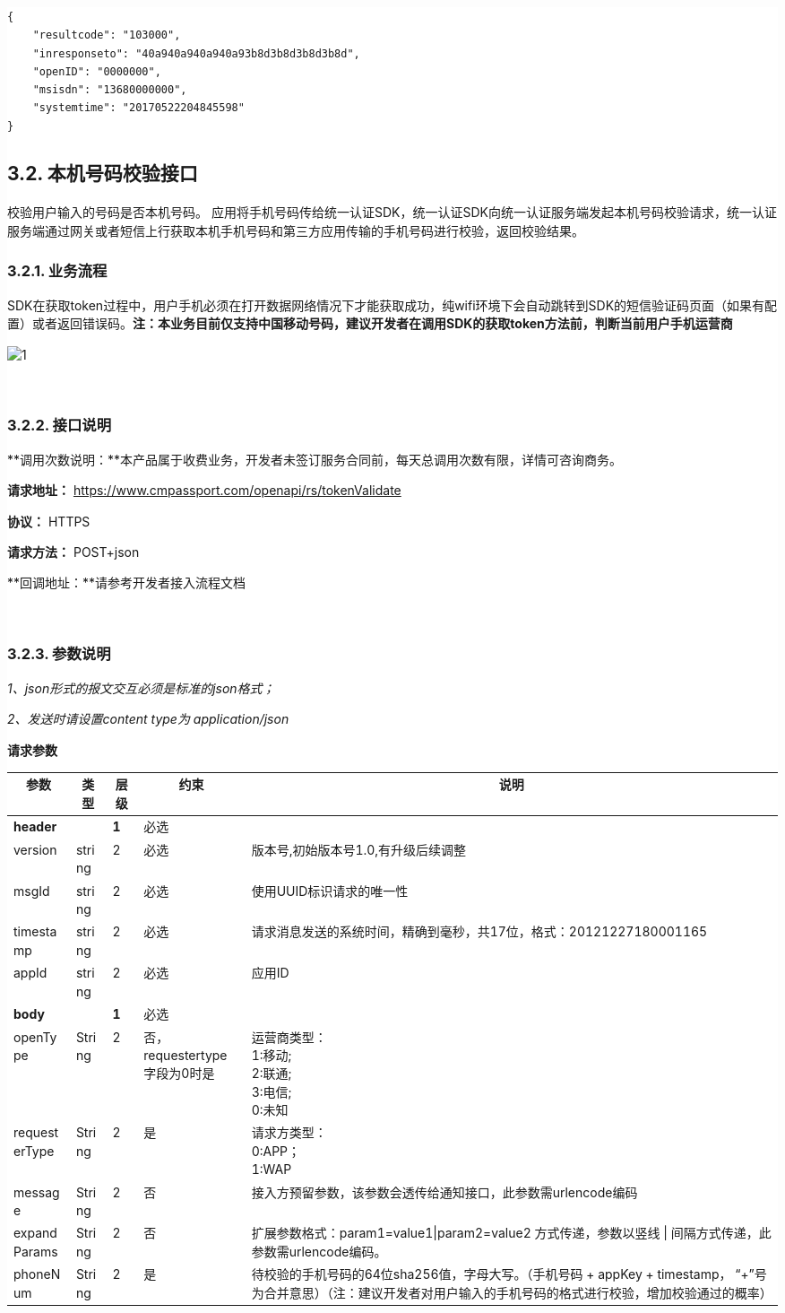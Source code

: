 ```
{
    "resultcode": "103000",
    "inresponseto": "40a940a940a940a93b8d3b8d3b8d3b8d",
    "openID": "0000000",
    "msisdn": "13680000000",
    "systemtime": "20170522204845598"
}
```

<div STYLE="page-break-after: always;"></div>

## 3.2. 本机号码校验接口

校验用户输入的号码是否本机号码。
应用将手机号码传给统一认证SDK，统一认证SDK向统一认证服务端发起本机号码校验请求，统一认证服务端通过网关或者短信上行获取本机手机号码和第三方应用传输的手机号码进行校验，返回校验结果。</br>

### 3.2.1. 业务流程

SDK在获取token过程中，用户手机必须在打开数据网络情况下才能获取成功，纯wifi环境下会自动跳转到SDK的短信验证码页面（如果有配置）或者返回错误码。**注：本业务目前仅支持中国移动号码，建议开发者在调用SDK的获取token方法前，判断当前用户手机运营商**

![1](image\1.1.png)

</br>

### 3.2.2. 接口说明

**调用次数说明：**本产品属于收费业务，开发者未签订服务合同前，每天总调用次数有限，详情可咨询商务。

**请求地址：** https://www.cmpassport.com/openapi/rs/tokenValidate

**协议：** HTTPS

**请求方法：** POST+json

**回调地址：**请参考开发者接入流程文档

</br>

### 3.2.3.  参数说明

*1、json形式的报文交互必须是标准的json格式；*

*2、发送时请设置content type为 application/json*

**请求参数**

| 参数            | 类型     | 层级    | 约束                    | 说明                                       |
| ------------- | ------ | ----- | --------------------- | ---------------------------------------- |
| **header**    |        | **1** | 必选                    |                                          |
| version       | string | 2     | 必选                    | 版本号,初始版本号1.0,有升级后续调整                     |
| msgId         | string | 2     | 必选                    | 使用UUID标识请求的唯一性                           |
| timestamp     | string | 2     | 必选                    | 请求消息发送的系统时间，精确到毫秒，共17位，格式：20121227180001165 |
| appId         | string | 2     | 必选                    | 应用ID                                     |
| **body**      |        | **1** | 必选                    |                                          |
| openType      | String | 2     | 否，requestertype字段为0时是 | 运营商类型：</br>1:移动;</br>2:联通;</br>3:电信;</br>0:未知 |
| requesterType | String | 2     | 是                     | 请求方类型：</br>0:APP；</br>1:WAP              |
| message       | String | 2     | 否                     | 接入方预留参数，该参数会透传给通知接口，此参数需urlencode编码      |
| expandParams  | String | 2     | 否                     | 扩展参数格式：param1=value1\|param2=value2  方式传递，参数以竖线 \| 间隔方式传递，此参数需urlencode编码。 |
| phoneNum      | String | 2     | 是                     | 待校验的手机号码的64位sha256值，字母大写。（手机号码 + appKey + timestamp， “+”号为合并意思）（注：建议开发者对用户输入的手机号码的格式进行校验，增加校验通过的概率） |